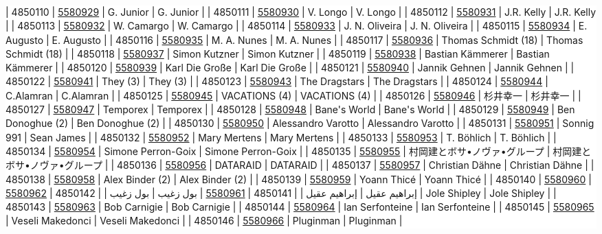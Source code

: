 | 4850110 | [5580929](https://www.discogs.com/artist/5580929) | G. Junior | G. Junior |
| 4850111 | [5580930](https://www.discogs.com/artist/5580930) | V. Longo | V. Longo |
| 4850112 | [5580931](https://www.discogs.com/artist/5580931) | J.R. Kelly | J.R. Kelly |
| 4850113 | [5580932](https://www.discogs.com/artist/5580932) | W. Camargo | W. Camargo |
| 4850114 | [5580933](https://www.discogs.com/artist/5580933) | J. N. Oliveira | J. N. Oliveira |
| 4850115 | [5580934](https://www.discogs.com/artist/5580934) | E. Augusto | E. Augusto |
| 4850116 | [5580935](https://www.discogs.com/artist/5580935) | M. A. Nunes | M. A. Nunes |
| 4850117 | [5580936](https://www.discogs.com/artist/5580936) | Thomas Schmidt (18) | Thomas Schmidt (18) |
| 4850118 | [5580937](https://www.discogs.com/artist/5580937) | Simon Kutzner | Simon Kutzner |
| 4850119 | [5580938](https://www.discogs.com/artist/5580938) | Bastian Kämmerer | Bastian Kämmerer |
| 4850120 | [5580939](https://www.discogs.com/artist/5580939) | Karl Die Große | Karl Die Große |
| 4850121 | [5580940](https://www.discogs.com/artist/5580940) | Jannik Gehnen | Jannik Gehnen |
| 4850122 | [5580941](https://www.discogs.com/artist/5580941) | They (3) | They (3) |
| 4850123 | [5580943](https://www.discogs.com/artist/5580943) | The Dragstars | The Dragstars |
| 4850124 | [5580944](https://www.discogs.com/artist/5580944) | C.Alamran | C.Alamran |
| 4850125 | [5580945](https://www.discogs.com/artist/5580945) | VACATIONS (4) | VACATIONS (4) |
| 4850126 | [5580946](https://www.discogs.com/artist/5580946) | 杉井幸一 | 杉井幸一 |
| 4850127 | [5580947](https://www.discogs.com/artist/5580947) | Temporex | Temporex |
| 4850128 | [5580948](https://www.discogs.com/artist/5580948) | Bane's World | Bane's World |
| 4850129 | [5580949](https://www.discogs.com/artist/5580949) | Ben Donoghue (2) | Ben Donoghue (2) |
| 4850130 | [5580950](https://www.discogs.com/artist/5580950) | Alessandro Varotto | Alessandro Varotto |
| 4850131 | [5580951](https://www.discogs.com/artist/5580951) | Sonnig 991 | Sean James |
| 4850132 | [5580952](https://www.discogs.com/artist/5580952) | Mary Mertens | Mary Mertens |
| 4850133 | [5580953](https://www.discogs.com/artist/5580953) | T. Böhlich | T. Böhlich |
| 4850134 | [5580954](https://www.discogs.com/artist/5580954) | Simone Perron-Goix | Simone Perron-Goix |
| 4850135 | [5580955](https://www.discogs.com/artist/5580955) | 村岡建とボサ•ノヴァ•グループ | 村岡建とボサ•ノヴァ•グループ |
| 4850136 | [5580956](https://www.discogs.com/artist/5580956) | DATARAID | DATARAID |
| 4850137 | [5580957](https://www.discogs.com/artist/5580957) | Christian Dähne | Christian Dähne |
| 4850138 | [5580958](https://www.discogs.com/artist/5580958) | Alex Binder (2) | Alex Binder (2) |
| 4850139 | [5580959](https://www.discogs.com/artist/5580959) | Yoann Thicé | Yoann Thicé |
| 4850140 | [5580960](https://www.discogs.com/artist/5580960) | إبراهيم عقيل | إبراهيم عقيل |
| 4850141 | [5580961](https://www.discogs.com/artist/5580961) | بول زغيب | بول زغيب |
| 4850142 | [5580962](https://www.discogs.com/artist/5580962) | Jole Shipley | Jole Shipley |
| 4850143 | [5580963](https://www.discogs.com/artist/5580963) | Bob Carnigie | Bob Carnigie |
| 4850144 | [5580964](https://www.discogs.com/artist/5580964) | Ian Serfonteine | Ian Serfonteine |
| 4850145 | [5580965](https://www.discogs.com/artist/5580965) | Veseli Makedonci | Veseli Makedonci |
| 4850146 | [5580966](https://www.discogs.com/artist/5580966) | Pluginman | Pluginman |